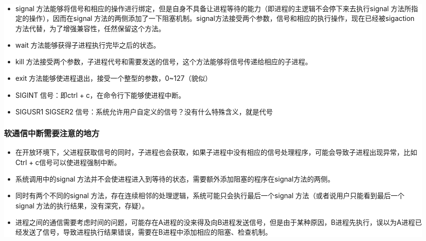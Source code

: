 - signal 方法能够将信号和相应的操作进行绑定，但是自身不具备让进程等待的能力（即进程的主逻辑不会停下来去执行signal 方法所指定的操作），因而在signal 方法的两侧添加了一下阻塞机制。signal方法接受两个参数，信号和相应的执行操作，现在已经被sigaction 方法代替，为了增强兼容性，任然保留这个方法。

- wait 方法能够获得子进程执行完毕之后的状态。

- kill 方法接受两个参数，子进程代号和需要发送的信号，这个方法能够将信号传递给相应的子进程。

- exit 方法能够使进程退出，接受一个整型的参数，0~127（貌似）

- SIGINT 信号：即ctrl + c，在命令行下能够使进程中断。

- SIGUSR1 SIGSER2 信号：系统允许用户自定义的信号？没有什么特殊含义，就是代号

### 软通信中断需要注意的地方

- 在开放环境下，父进程获取信号的同时，子进程也会获取，如果子进程中没有相应的信号处理程序，可能会导致子进程出现异常，比如Ctrl + c信号可以使进程强制中断。

- 系统调用中的signal 方法并不会使进程进入到等待的状态，需要额外添加阻塞的程序在signal方法的两侧。

- 同时有两个不同的signal 方法，存在连续相邻的处理逻辑，系统可能只会执行最后一个signal 方法（或者说用户只能看到最后一个signal 方法的执行结果，没有深究，存疑）。

- 进程之间的通信需要考虑时间的问题，可能存在A进程的没来得及向B进程发送信号，但是由于某种原因，B进程先执行，误以为A进程已经发送了信号，导致进程执行结果错误，需要在B进程中添加相应的阻塞、检查机制。
